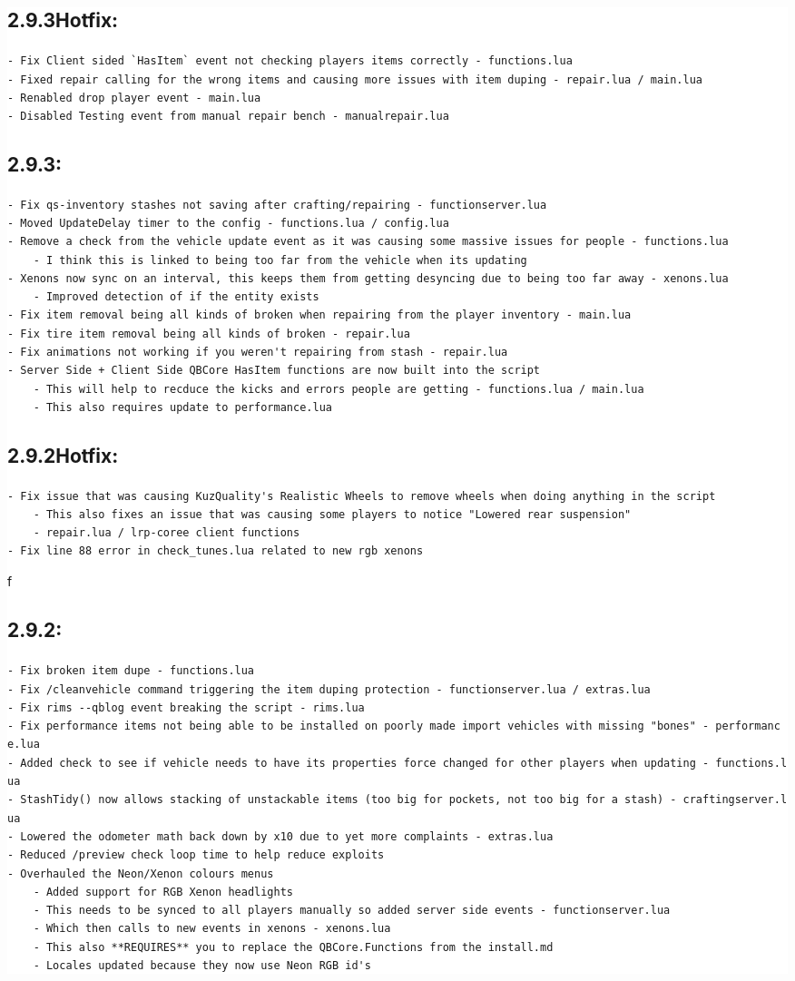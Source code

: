 ## 2.9.3Hotfix:
    - Fix Client sided `HasItem` event not checking players items correctly - functions.lua
    - Fixed repair calling for the wrong items and causing more issues with item duping - repair.lua / main.lua
    - Renabled drop player event - main.lua
    - Disabled Testing event from manual repair bench - manualrepair.lua

## 2.9.3:
    - Fix qs-inventory stashes not saving after crafting/repairing - functionserver.lua
    - Moved UpdateDelay timer to the config - functions.lua / config.lua
    - Remove a check from the vehicle update event as it was causing some massive issues for people - functions.lua
        - I think this is linked to being too far from the vehicle when its updating
    - Xenons now sync on an interval, this keeps them from getting desyncing due to being too far away - xenons.lua
        - Improved detection of if the entity exists
    - Fix item removal being all kinds of broken when repairing from the player inventory - main.lua
    - Fix tire item removal being all kinds of broken - repair.lua
    - Fix animations not working if you weren't repairing from stash - repair.lua
    - Server Side + Client Side QBCore HasItem functions are now built into the script
        - This will help to recduce the kicks and errors people are getting - functions.lua / main.lua
        - This also requires update to performance.lua

## 2.9.2Hotfix:
    - Fix issue that was causing KuzQuality's Realistic Wheels to remove wheels when doing anything in the script
        - This also fixes an issue that was causing some players to notice "Lowered rear suspension"
        - repair.lua / lrp-coree client functions
    - Fix line 88 error in check_tunes.lua related to new rgb xenons
f
## 2.9.2:
    - Fix broken item dupe - functions.lua
    - Fix /cleanvehicle command triggering the item duping protection - functionserver.lua / extras.lua
    - Fix rims --qblog event breaking the script - rims.lua
    - Fix performance items not being able to be installed on poorly made import vehicles with missing "bones" - performance.lua
    - Added check to see if vehicle needs to have its properties force changed for other players when updating - functions.lua
    - StashTidy() now allows stacking of unstackable items (too big for pockets, not too big for a stash) - craftingserver.lua
    - Lowered the odometer math back down by x10 due to yet more complaints - extras.lua
    - Reduced /preview check loop time to help reduce exploits
    - Overhauled the Neon/Xenon colours menus
        - Added support for RGB Xenon headlights
        - This needs to be synced to all players manually so added server side events - functionserver.lua
        - Which then calls to new events in xenons - xenons.lua
        - This also **REQUIRES** you to replace the QBCore.Functions from the install.md
        - Locales updated because they now use Neon RGB id's
